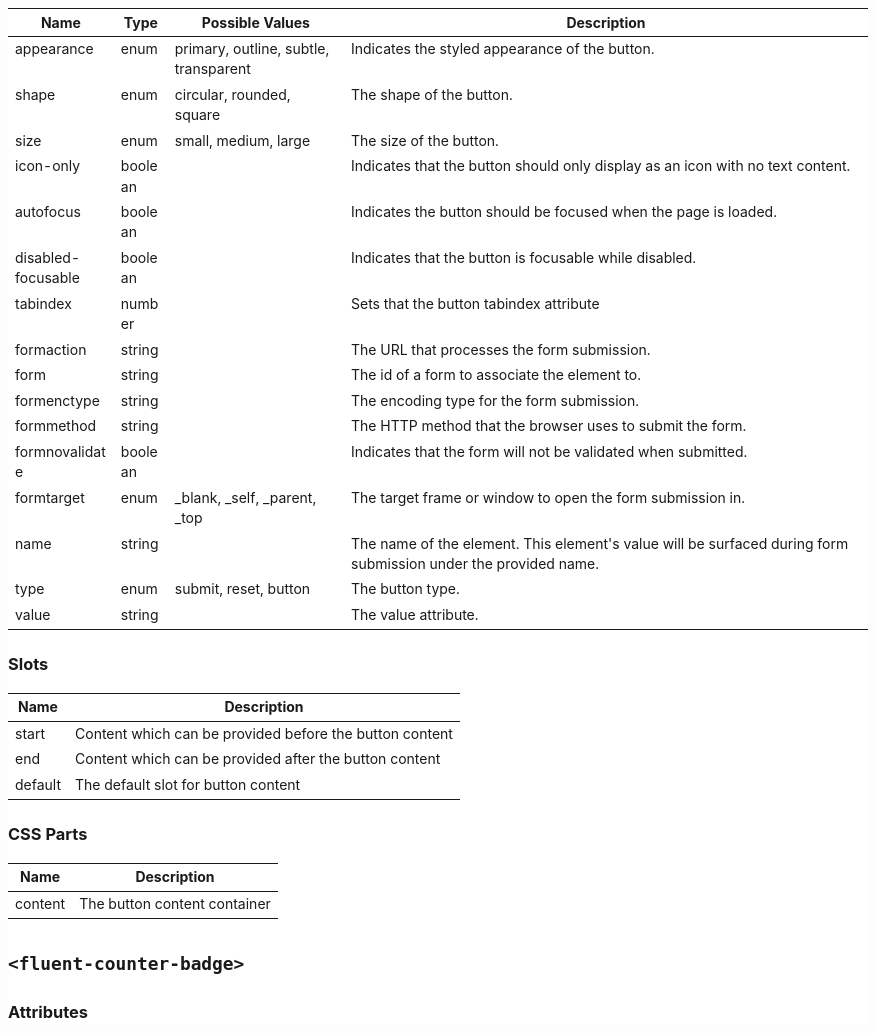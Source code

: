 | Name | Type | Possible Values | Description |
|------|------|----------------|-------------|
| appearance | enum | primary, outline, subtle, transparent | Indicates the styled appearance of the button. |
| shape | enum | circular, rounded, square | The shape of the button. |
| size | enum | small, medium, large | The size of the button. |
| icon-only | boolean |  | Indicates that the button should only display as an icon with no text content. |
| autofocus | boolean |  | Indicates the button should be focused when the page is loaded. |
| disabled-focusable | boolean |  | Indicates that the button is focusable while disabled. |
| tabindex | number |  | Sets that the button tabindex attribute |
| formaction | string |  | The URL that processes the form submission. |
| form | string |  | The id of a form to associate the element to. |
| formenctype | string |  | The encoding type for the form submission. |
| formmethod | string |  | The HTTP method that the browser uses to submit the form. |
| formnovalidate | boolean |  | Indicates that the form will not be validated when submitted. |
| formtarget | enum | _blank, _self, _parent, _top | The target frame or window to open the form submission in. |
| name | string |  | The name of the element. This element's value will be surfaced during form submission under the provided name. |
| type | enum | submit, reset, button | The button type. |
| value | string |  | The value attribute. |

### Slots

| Name | Description |
|------|-------------|
| start | Content which can be provided before the button content |
| end | Content which can be provided after the button content |
| default | The default slot for button content |

### CSS Parts

| Name | Description |
|------|-------------|
| content | The button content container |

## `<fluent-counter-badge>`

### Attributes
